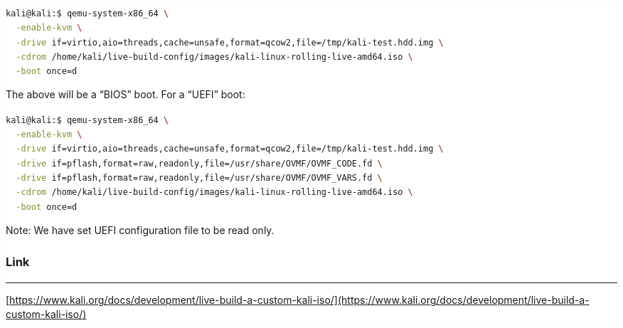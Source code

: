 ```bash
kali@kali:$ qemu-system-x86_64 \
  -enable-kvm \
  -drive if=virtio,aio=threads,cache=unsafe,format=qcow2,file=/tmp/kali-test.hdd.img \
  -cdrom /home/kali/live-build-config/images/kali-linux-rolling-live-amd64.iso \
  -boot once=d
```

The above will be a “BIOS” boot. For a “UEFI” boot:

```bash
kali@kali:$ qemu-system-x86_64 \
  -enable-kvm \
  -drive if=virtio,aio=threads,cache=unsafe,format=qcow2,file=/tmp/kali-test.hdd.img \
  -drive if=pflash,format=raw,readonly,file=/usr/share/OVMF/OVMF_CODE.fd \
  -drive if=pflash,format=raw,readonly,file=/usr/share/OVMF/OVMF_VARS.fd \
  -cdrom /home/kali/live-build-config/images/kali-linux-rolling-live-amd64.iso \
  -boot once=d
```

Note: We have set UEFI configuration file to be read only.


### Link
--------

[https://www.kali.org/docs/development/live-build-a-custom-kali-iso/](https://www.kali.org/docs/development/live-build-a-custom-kali-iso/)
